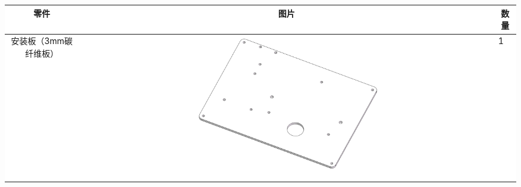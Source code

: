 |零件|图片|数量|
| :------------: | :------------: | -------------- |
|安装板（3mm碳纤维板）|<img src="./pics/board.png" width=50%  />| 1 |